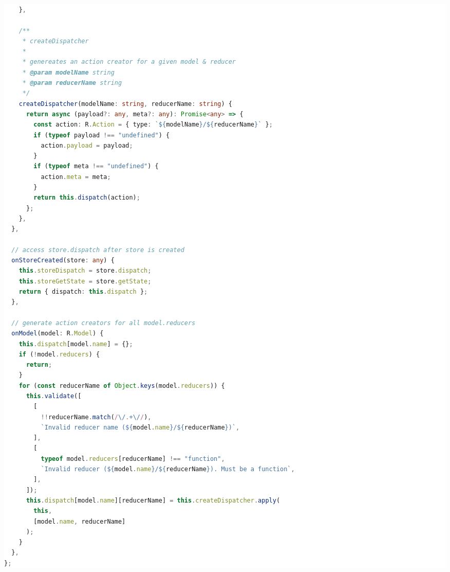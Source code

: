 ```ts
    },

    /**
     * createDispatcher
     *
     * genereates an action creator for a given model & reducer
     * @param modelName string
     * @param reducerName string
     */
    createDispatcher(modelName: string, reducerName: string) {
      return async (payload?: any, meta?: any): Promise<any> => {
        const action: R.Action = { type: `${modelName}/${reducerName}` };
        if (typeof payload !== "undefined") {
          action.payload = payload;
        }
        if (typeof meta !== "undefined") {
          action.meta = meta;
        }
        return this.dispatch(action);
      };
    },
  },

  // access store.dispatch after store is created
  onStoreCreated(store: any) {
    this.storeDispatch = store.dispatch;
    this.storeGetState = store.getState;
    return { dispatch: this.dispatch };
  },

  // generate action creators for all model.reducers
  onModel(model: R.Model) {
    this.dispatch[model.name] = {};
    if (!model.reducers) {
      return;
    }
    for (const reducerName of Object.keys(model.reducers)) {
      this.validate([
        [
          !!reducerName.match(/\/.+\//),
          `Invalid reducer name (${model.name}/${reducerName})`,
        ],
        [
          typeof model.reducers[reducerName] !== "function",
          `Invalid reducer (${model.name}/${reducerName}). Must be a function`,
        ],
      ]);
      this.dispatch[model.name][reducerName] = this.createDispatcher.apply(
        this,
        [model.name, reducerName]
      );
    }
  },
};
```
